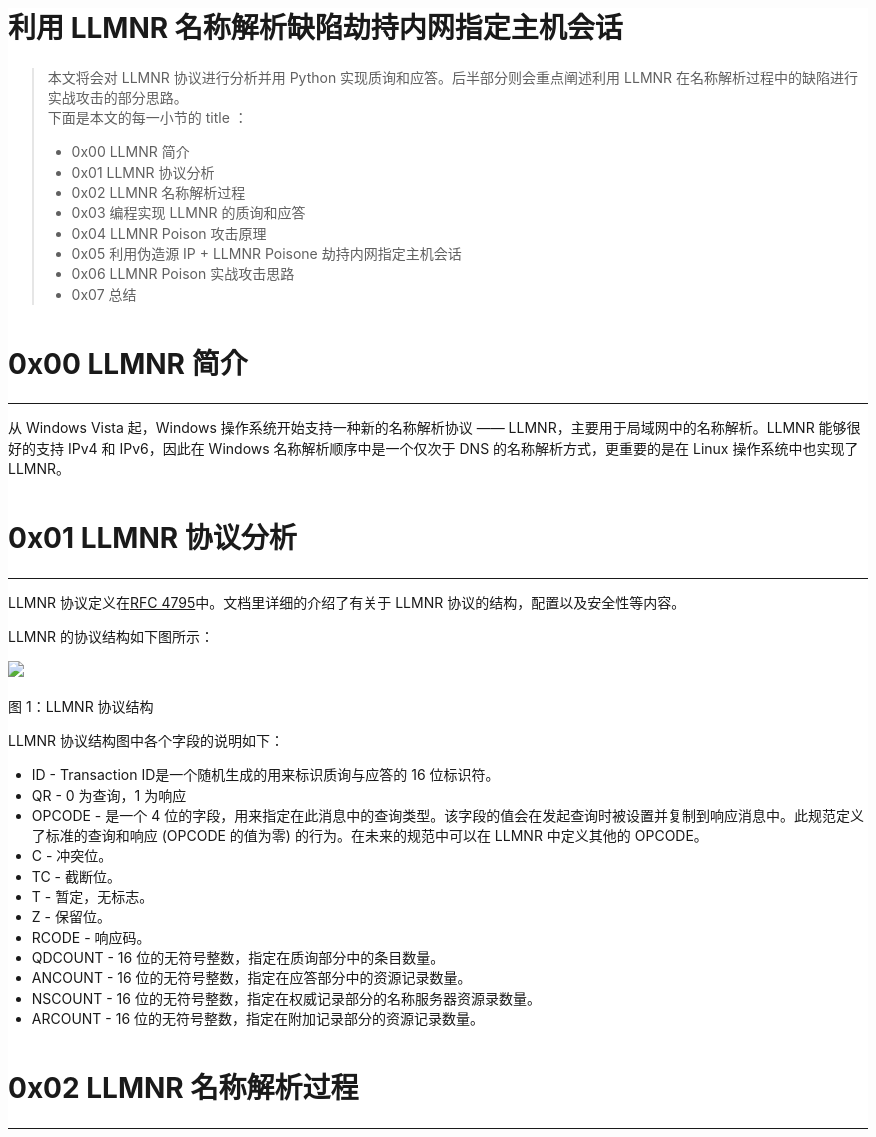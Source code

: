 # 利用 LLMNR 名称解析缺陷劫持内网指定主机会话

> 本文将会对 LLMNR 协议进行分析并用 Python 实现质询和应答。后半部分则会重点阐述利用 LLMNR 在名称解析过程中的缺陷进行实战攻击的部分思路。  
> 下面是本文的每一小节的 title ：
> 
> *   0x00 LLMNR 简介
> *   0x01 LLMNR 协议分析
> *   0x02 LLMNR 名称解析过程
> *   0x03 编程实现 LLMNR 的质询和应答
> *   0x04 LLMNR Poison 攻击原理
> *   0x05 利用伪造源 IP + LLMNR Poisone 劫持内网指定主机会话
> *   0x06 LLMNR Poison 实战攻击思路
> *   0x07 总结

0x00 LLMNR 简介
=============

* * *

从 Windows Vista 起，Windows 操作系统开始支持一种新的名称解析协议 —— LLMNR，主要用于局域网中的名称解析。LLMNR 能够很好的支持 IPv4 和 IPv6，因此在 Windows 名称解析顺序中是一个仅次于 DNS 的名称解析方式，更重要的是在 Linux 操作系统中也实现了 LLMNR。

0x01 LLMNR 协议分析
===============

* * *

LLMNR 协议定义在[RFC 4795](https://tools.ietf.org/html/rfc4795)中。文档里详细的介绍了有关于 LLMNR 协议的结构，配置以及安全性等内容。

LLMNR 的协议结构如下图所示：

![](http://drops.javaweb.org/uploads/images/a6ddd715c47e0646fdbe94694977900387beb231.jpg)

图 1：LLMNR 协议结构

LLMNR 协议结构图中各个字段的说明如下：

*   ID - Transaction ID是一个随机生成的用来标识质询与应答的 16 位标识符。
*   QR - 0 为查询，1 为响应
*   OPCODE - 是一个 4 位的字段，用来指定在此消息中的查询类型。该字段的值会在发起查询时被设置并复制到响应消息中。此规范定义了标准的查询和响应 (OPCODE 的值为零) 的行为。在未来的规范中可以在 LLMNR 中定义其他的 OPCODE。
*   C - 冲突位。
*   TC - 截断位。
*   T - 暂定，无标志。
*   Z - 保留位。
*   RCODE - 响应码。
*   QDCOUNT - 16 位的无符号整数，指定在质询部分中的条目数量。
*   ANCOUNT - 16 位的无符号整数，指定在应答部分中的资源记录数量。
*   NSCOUNT - 16 位的无符号整数，指定在权威记录部分的名称服务器资源录数量。
*   ARCOUNT - 16 位的无符号整数，指定在附加记录部分的资源记录数量。

0x02 LLMNR 名称解析过程
=================

* * *
